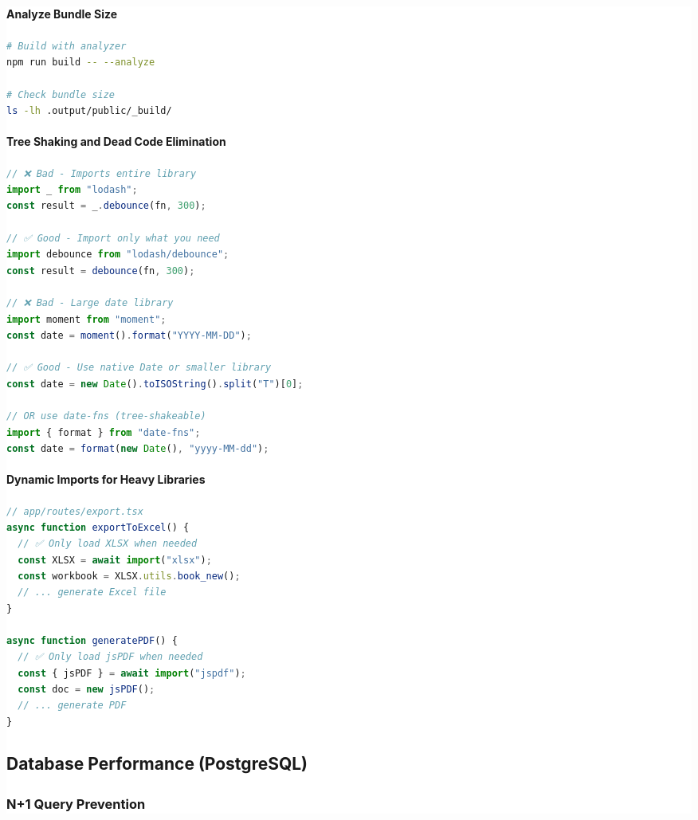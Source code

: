 #### Analyze Bundle Size
```bash
# Build with analyzer
npm run build -- --analyze

# Check bundle size
ls -lh .output/public/_build/
```

#### Tree Shaking and Dead Code Elimination
```typescript
// ❌ Bad - Imports entire library
import _ from "lodash";
const result = _.debounce(fn, 300);

// ✅ Good - Import only what you need
import debounce from "lodash/debounce";
const result = debounce(fn, 300);

// ❌ Bad - Large date library
import moment from "moment";
const date = moment().format("YYYY-MM-DD");

// ✅ Good - Use native Date or smaller library
const date = new Date().toISOString().split("T")[0];

// OR use date-fns (tree-shakeable)
import { format } from "date-fns";
const date = format(new Date(), "yyyy-MM-dd");
```

#### Dynamic Imports for Heavy Libraries
```typescript
// app/routes/export.tsx
async function exportToExcel() {
  // ✅ Only load XLSX when needed
  const XLSX = await import("xlsx");
  const workbook = XLSX.utils.book_new();
  // ... generate Excel file
}

async function generatePDF() {
  // ✅ Only load jsPDF when needed
  const { jsPDF } = await import("jspdf");
  const doc = new jsPDF();
  // ... generate PDF
}
```

## Database Performance (PostgreSQL)

### N+1 Query Prevention
